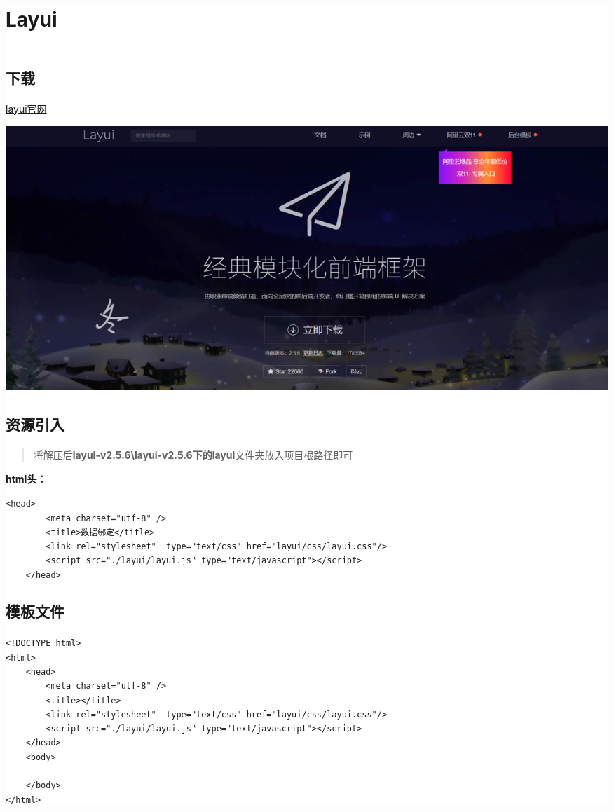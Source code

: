 

# Layui

<hr>

## 下载

<a href="https://www.layui.com/">layui官网</a>

![image-20201114194830988](Bootstrap与Layui.assets/image-20201114194830988.png)

## 资源引入

> 将解压后**layui-v2.5.6\layui-v2.5.6下的layui**文件夹放入项目根路径即可

**html头：**

```
<head>
		<meta charset="utf-8" />
		<title>数据绑定</title>
		<link rel="stylesheet"  type="text/css" href="layui/css/layui.css"/>
		<script src="./layui/layui.js" type="text/javascript"></script>
	</head>
```

## 模板文件

```
<!DOCTYPE html>
<html>
	<head>
		<meta charset="utf-8" />
		<title></title>
		<link rel="stylesheet"  type="text/css" href="layui/css/layui.css"/>
		<script src="./layui/layui.js" type="text/javascript"></script>
	</head>
	<body>
		
	</body>
</html>
```
